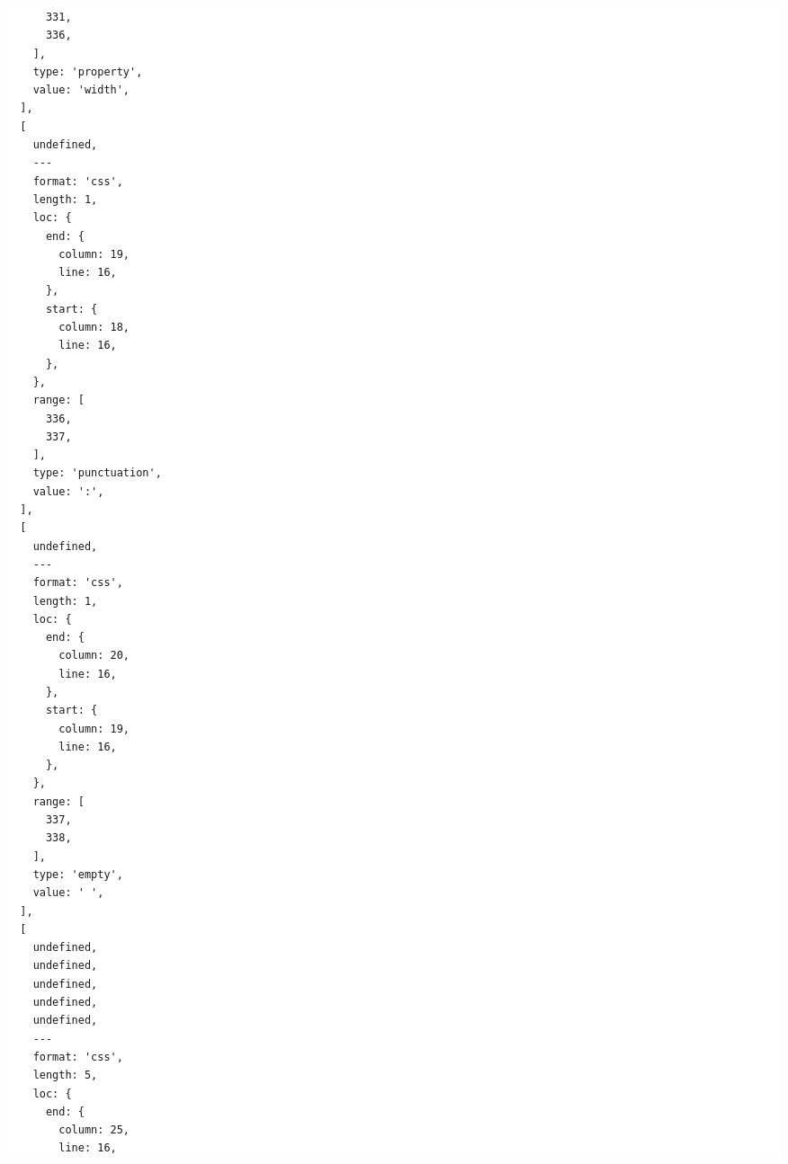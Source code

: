           331,
          336,
        ],
        type: 'property',
        value: 'width',
      ],
      [
        undefined,
        ---
        format: 'css',
        length: 1,
        loc: {
          end: {
            column: 19,
            line: 16,
          },
          start: {
            column: 18,
            line: 16,
          },
        },
        range: [
          336,
          337,
        ],
        type: 'punctuation',
        value: ':',
      ],
      [
        undefined,
        ---
        format: 'css',
        length: 1,
        loc: {
          end: {
            column: 20,
            line: 16,
          },
          start: {
            column: 19,
            line: 16,
          },
        },
        range: [
          337,
          338,
        ],
        type: 'empty',
        value: ' ',
      ],
      [
        undefined,
        undefined,
        undefined,
        undefined,
        undefined,
        ---
        format: 'css',
        length: 5,
        loc: {
          end: {
            column: 25,
            line: 16,